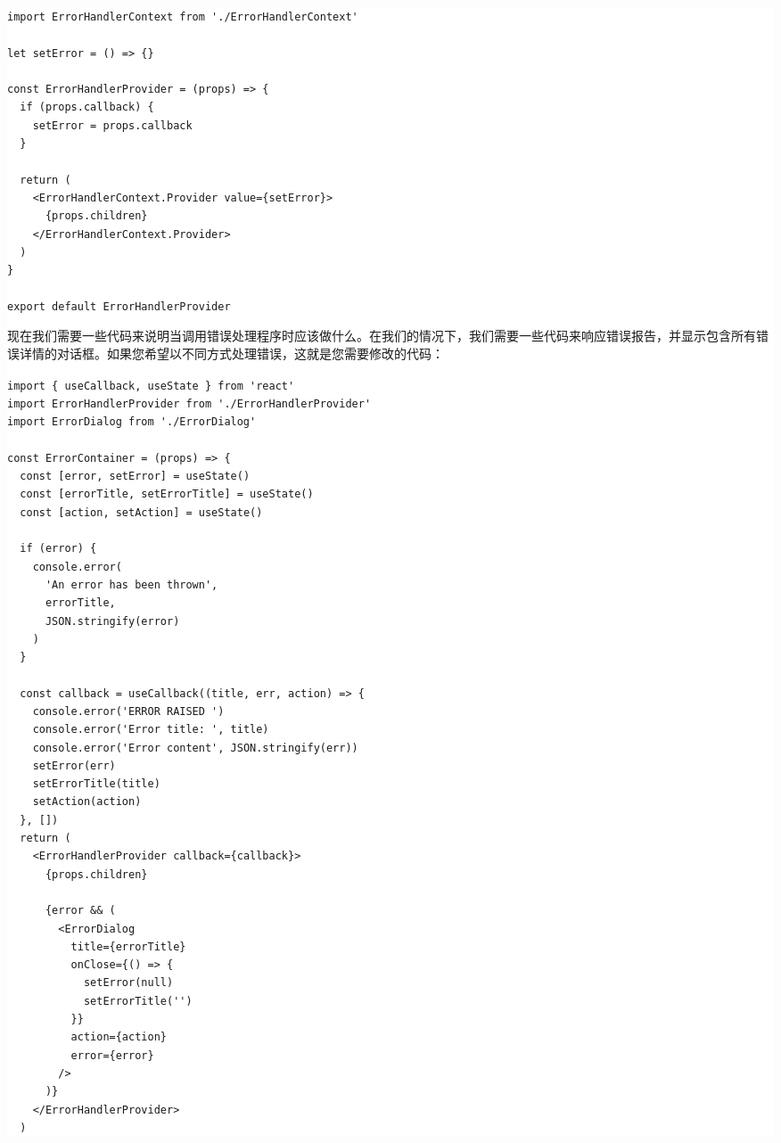 ```
import ErrorHandlerContext from './ErrorHandlerContext'

let setError = () => {}

const ErrorHandlerProvider = (props) => {
  if (props.callback) {
    setError = props.callback
  }

  return (
    <ErrorHandlerContext.Provider value={setError}>
      {props.children}
    </ErrorHandlerContext.Provider>
  )
}

export default ErrorHandlerProvider
```

现在我们需要一些代码来说明当调用错误处理程序时应该做什么。在我们的情况下，我们需要一些代码来响应错误报告，并显示包含所有错误详情的对话框。如果您希望以不同方式处理错误，这就是您需要修改的代码：

```
import { useCallback, useState } from 'react'
import ErrorHandlerProvider from './ErrorHandlerProvider'
import ErrorDialog from './ErrorDialog'

const ErrorContainer = (props) => {
  const [error, setError] = useState()
  const [errorTitle, setErrorTitle] = useState()
  const [action, setAction] = useState()

  if (error) {
    console.error(
      'An error has been thrown',
      errorTitle,
      JSON.stringify(error)
    )
  }

  const callback = useCallback((title, err, action) => {
    console.error('ERROR RAISED ')
    console.error('Error title: ', title)
    console.error('Error content', JSON.stringify(err))
    setError(err)
    setErrorTitle(title)
    setAction(action)
  }, [])
  return (
    <ErrorHandlerProvider callback={callback}>
      {props.children}

      {error && (
        <ErrorDialog
          title={errorTitle}
          onClose={() => {
            setError(null)
            setErrorTitle('')
          }}
          action={action}
          error={error}
        />
      )}
    </ErrorHandlerProvider>
  )
```